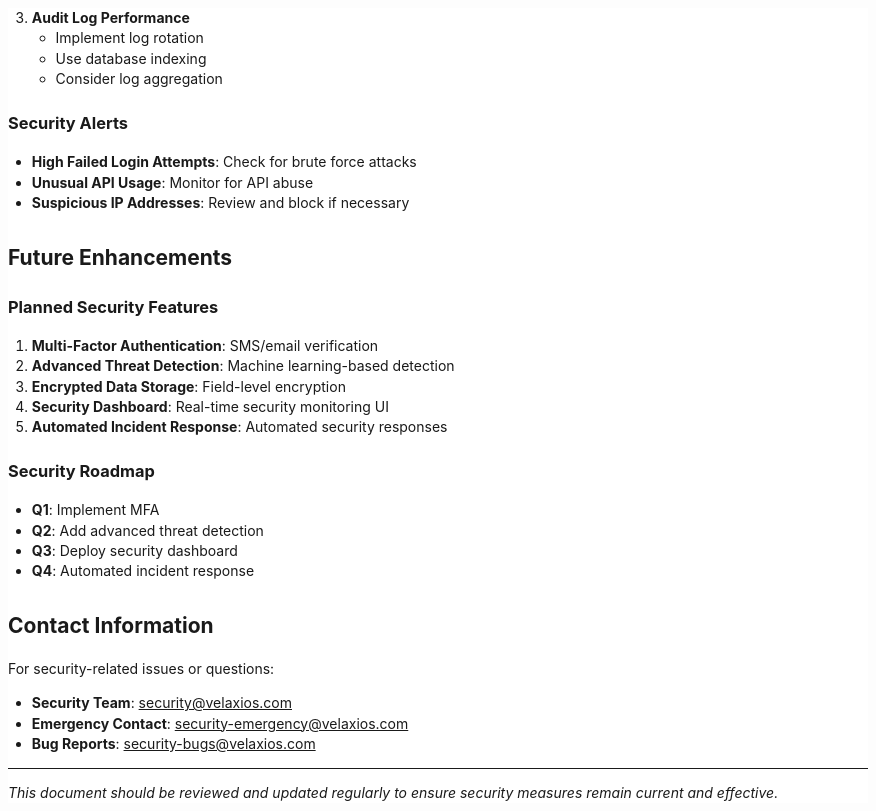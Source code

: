 3. **Audit Log Performance**
   - Implement log rotation
   - Use database indexing
   - Consider log aggregation

### Security Alerts

- **High Failed Login Attempts**: Check for brute force attacks
- **Unusual API Usage**: Monitor for API abuse
- **Suspicious IP Addresses**: Review and block if necessary

## Future Enhancements

### Planned Security Features

1. **Multi-Factor Authentication**: SMS/email verification
2. **Advanced Threat Detection**: Machine learning-based detection
3. **Encrypted Data Storage**: Field-level encryption
4. **Security Dashboard**: Real-time security monitoring UI
5. **Automated Incident Response**: Automated security responses

### Security Roadmap

- **Q1**: Implement MFA
- **Q2**: Add advanced threat detection
- **Q3**: Deploy security dashboard
- **Q4**: Automated incident response

## Contact Information

For security-related issues or questions:

- **Security Team**: security@velaxios.com
- **Emergency Contact**: security-emergency@velaxios.com
- **Bug Reports**: security-bugs@velaxios.com

---

_This document should be reviewed and updated regularly to ensure security measures remain current and effective._
